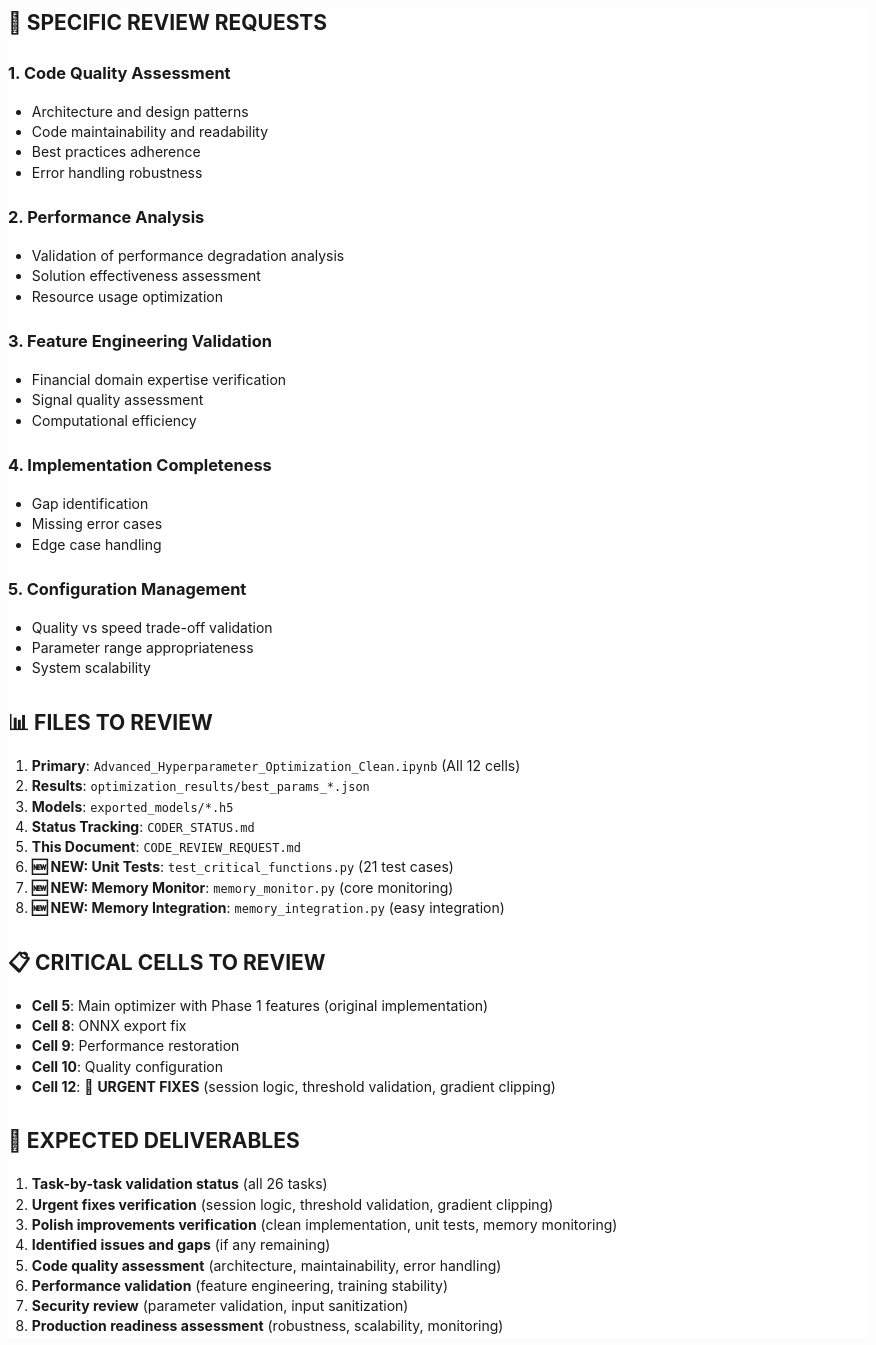 
## 🎯 SPECIFIC REVIEW REQUESTS

### 1. **Code Quality Assessment**
- Architecture and design patterns
- Code maintainability and readability
- Best practices adherence
- Error handling robustness

### 2. **Performance Analysis**
- Validation of performance degradation analysis
- Solution effectiveness assessment
- Resource usage optimization

### 3. **Feature Engineering Validation**
- Financial domain expertise verification
- Signal quality assessment
- Computational efficiency

### 4. **Implementation Completeness**
- Gap identification
- Missing error cases
- Edge case handling

### 5. **Configuration Management**
- Quality vs speed trade-off validation
- Parameter range appropriateness
- System scalability

## 📊 FILES TO REVIEW
1. **Primary**: `Advanced_Hyperparameter_Optimization_Clean.ipynb` (All 12 cells)
2. **Results**: `optimization_results/best_params_*.json`
3. **Models**: `exported_models/*.h5`
4. **Status Tracking**: `CODER_STATUS.md`
5. **This Document**: `CODE_REVIEW_REQUEST.md`
6. **🆕 NEW: Unit Tests**: `test_critical_functions.py` (21 test cases)
7. **🆕 NEW: Memory Monitor**: `memory_monitor.py` (core monitoring)
8. **🆕 NEW: Memory Integration**: `memory_integration.py` (easy integration)

## 📋 CRITICAL CELLS TO REVIEW
- **Cell 5**: Main optimizer with Phase 1 features (original implementation)
- **Cell 8**: ONNX export fix
- **Cell 9**: Performance restoration
- **Cell 10**: Quality configuration
- **Cell 12**: 🚨 **URGENT FIXES** (session logic, threshold validation, gradient clipping)

## 🎯 EXPECTED DELIVERABLES
1. **Task-by-task validation status** (all 26 tasks)
2. **Urgent fixes verification** (session logic, threshold validation, gradient clipping)
3. **Polish improvements verification** (clean implementation, unit tests, memory monitoring)
4. **Identified issues and gaps** (if any remaining)
5. **Code quality assessment** (architecture, maintainability, error handling)
6. **Performance validation** (feature engineering, training stability)
7. **Security review** (parameter validation, input sanitization)
8. **Production readiness assessment** (robustness, scalability, monitoring)
